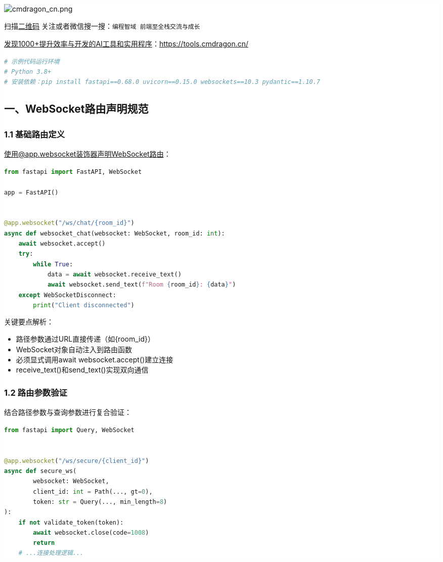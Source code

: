 <img src="https://api2.cmdragon.cn/upload/cmder/20250304_012821924.jpg" title="cmdragon_cn.png" alt="cmdragon_cn.png"/>


扫描[二维码](https://api2.cmdragon.cn/upload/cmder/20250304_012821924.jpg)
关注或者微信搜一搜：`编程智域 前端至全栈交流与成长`

[发现1000+提升效率与开发的AI工具和实用程序](https://tools.cmdragon.cn/zh/apps?category=ai_chat)：https://tools.cmdragon.cn/

```python
# 示例代码运行环境
# Python 3.8+
# 安装依赖：pip install fastapi==0.68.0 uvicorn==0.15.0 websockets==10.3 pydantic==1.10.7
```

## 一、WebSocket路由声明规范

### 1.1 基础路由定义

使用@app.websocket装饰器声明WebSocket路由：

```python
from fastapi import FastAPI, WebSocket

app = FastAPI()


@app.websocket("/ws/chat/{room_id}")
async def websocket_chat(websocket: WebSocket, room_id: int):
    await websocket.accept()
    try:
        while True:
            data = await websocket.receive_text()
            await websocket.send_text(f"Room {room_id}: {data}")
    except WebSocketDisconnect:
        print("Client disconnected")
```

关键要点解析：

- 路径参数通过URL直接传递（如{room_id}）
- WebSocket对象自动注入到路由函数
- 必须显式调用await websocket.accept()建立连接
- receive_text()和send_text()实现双向通信

### 1.2 路由参数验证

结合路径参数与查询参数进行复合验证：

```python
from fastapi import Query, WebSocket


@app.websocket("/ws/secure/{client_id}")
async def secure_ws(
        websocket: WebSocket,
        client_id: int = Path(..., gt=0),
        token: str = Query(..., min_length=8)
):
    if not validate_token(token):
        await websocket.close(code=1008)
        return
    # ...连接处理逻辑...
```
